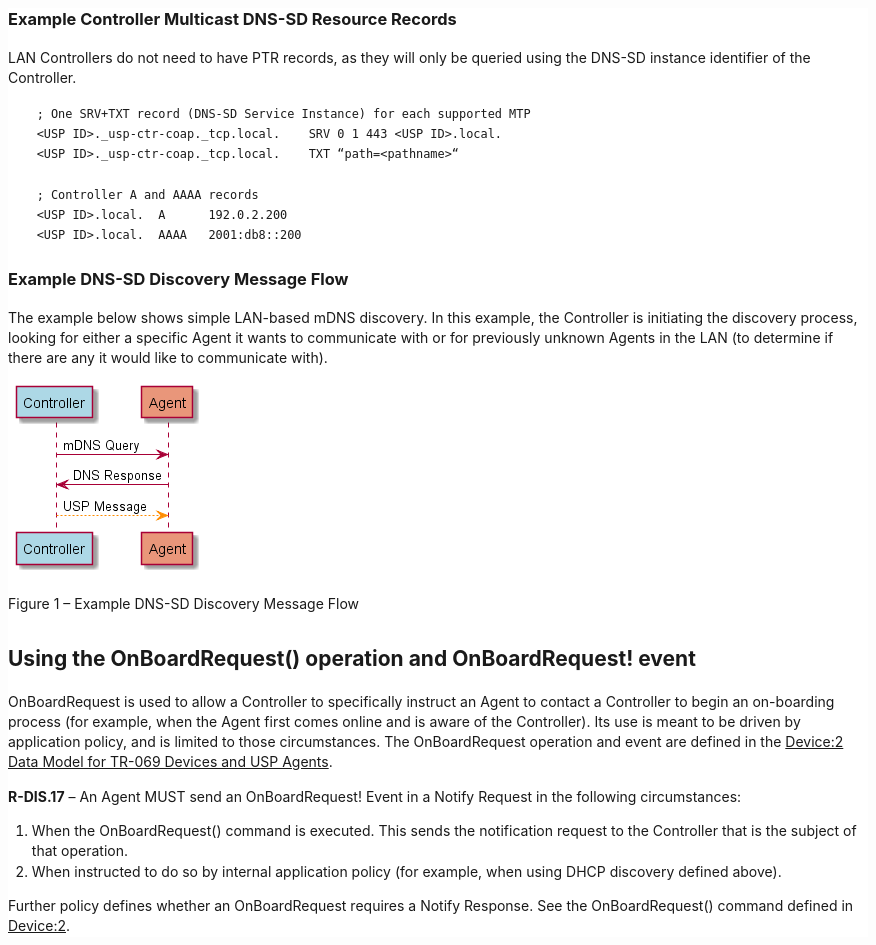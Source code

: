 ### Example Controller Multicast DNS-SD Resource Records

LAN Controllers do not need to have PTR records, as they will only be queried using the DNS-SD instance identifier of the Controller.
```
    ; One SRV+TXT record (DNS-SD Service Instance) for each supported MTP
    <USP ID>._usp-ctr-coap._tcp.local.    SRV 0 1 443 <USP ID>.local.
    <USP ID>._usp-ctr-coap._tcp.local.    TXT “path=<pathname>“

    ; Controller A and AAAA records
    <USP ID>.local.  A      192.0.2.200
    <USP ID>.local.  AAAA   2001:db8::200
```

### Example DNS-SD Discovery Message Flow

The example below shows simple LAN-based mDNS discovery. In this example, the Controller is initiating the discovery process, looking for either a specific Agent it wants to communicate with or for previously unknown Agents in the LAN (to determine if there are any it would like to communicate with).

<img src="mdns_sequence.png" />

Figure 1 – Example DNS-SD Discovery Message Flow

## Using the OnBoardRequest() operation and OnBoardRequest! event

OnBoardRequest is used to allow a Controller to specifically instruct an Agent to contact a Controller to begin an on-boarding process (for example, when the Agent first comes online and is aware of the Controller). Its use is meant to be driven by application policy, and is limited to those circumstances. The OnBoardRequest operation and event are defined in the [Device:2 Data Model for TR-069 Devices and USP Agents][1].

**R-DIS.17** – An Agent MUST send an OnBoardRequest! Event in a Notify Request in the following circumstances:

1.	When the OnBoardRequest() command is executed. This sends the notification request to the Controller that is the subject of that operation.
2.	When instructed to do so by internal application policy (for example, when using DHCP discovery defined above).

Further policy defines whether an OnBoardRequest requires a Notify Response. See the OnBoardRequest() command defined in [Device:2][1].


[1]:	https://www.broadband-forum.org/technical/download/TR-181_Issue-2_Amendment-12.pdf "TR-181 Issue 2 Device Data Model for TR-069"
[2]: https://www.broadband-forum.org/technical/download/TR-069.pdf	"TR-069 Amendment 6	CPE WAN Management Protocol"
[3]:	https://www.broadband-forum.org/technical/download/TR-106_Amendment-8.pdf "TR-106 Amendment 8	Data Model Template for TR-069 Enabled Devices"
[4]:	https://tools.ietf.org/html/rfc7228 "RFC 7228	Terminology for Constrained-Node Networks"
[5]:	https://tools.ietf.org/html/rfc2136	"RFC 2136 Dynamic Updates in the Domain Name System"
[6]:	https://tools.ietf.org/html/rfc3007	"RFC 3007 Secure Domain Name System Dynamic Update"
[7]:	https://tools.ietf.org/html/rfc6763	"RFC 6763 DNS-Based Service Discovery"
[8]:	https://tools.ietf.org/html/rfc6762	"RFC 6762 Multicast DNS"
[9]:	https://tools.ietf.org/html/rfc7252	"RFC 7252 The Constrained Application Protocol (CoAP)"
[10]:	https://tools.ietf.org/html/rfc7390	"RFC 7390 Group Communication for the Constrained Application Protocol (CoAP)"
[11]:	https://tools.ietf.org/html/rfc4033	"RFC 4033 DNS Security Introduction and Requirements"
[12]:	https://developers.google.com/protocol-buffers/docs/proto3 "Protocol Buffers v3	Protocol Buffers Mechanism for Serializing Structured Data Version 3"
[Conventions]: https://www.ietf.org/rfc/rfc2119.txt "Key words for use in RFCs to Indicate Requirement Levels"